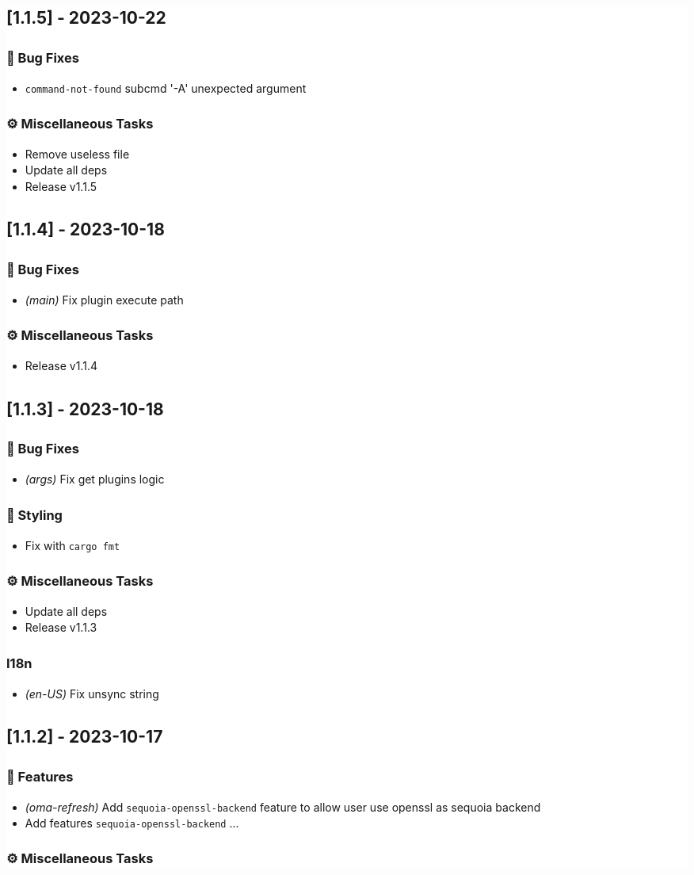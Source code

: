 ## [1.1.5] - 2023-10-22

### 🐛 Bug Fixes

- `command-not-found` subcmd '-A' unexpected argument

### ⚙️ Miscellaneous Tasks

- Remove useless file
- Update all deps
- Release v1.1.5

## [1.1.4] - 2023-10-18

### 🐛 Bug Fixes

- *(main)* Fix plugin execute path

### ⚙️ Miscellaneous Tasks

- Release v1.1.4

## [1.1.3] - 2023-10-18

### 🐛 Bug Fixes

- *(args)* Fix get plugins logic

### 🎨 Styling

- Fix with `cargo fmt`

### ⚙️ Miscellaneous Tasks

- Update all deps
- Release v1.1.3

### I18n

- *(en-US)* Fix unsync string

## [1.1.2] - 2023-10-17

### 🚀 Features

- *(oma-refresh)* Add `sequoia-openssl-backend` feature to allow user use openssl as sequoia backend
- Add features `sequoia-openssl-backend` ...

### ⚙️ Miscellaneous Tasks
